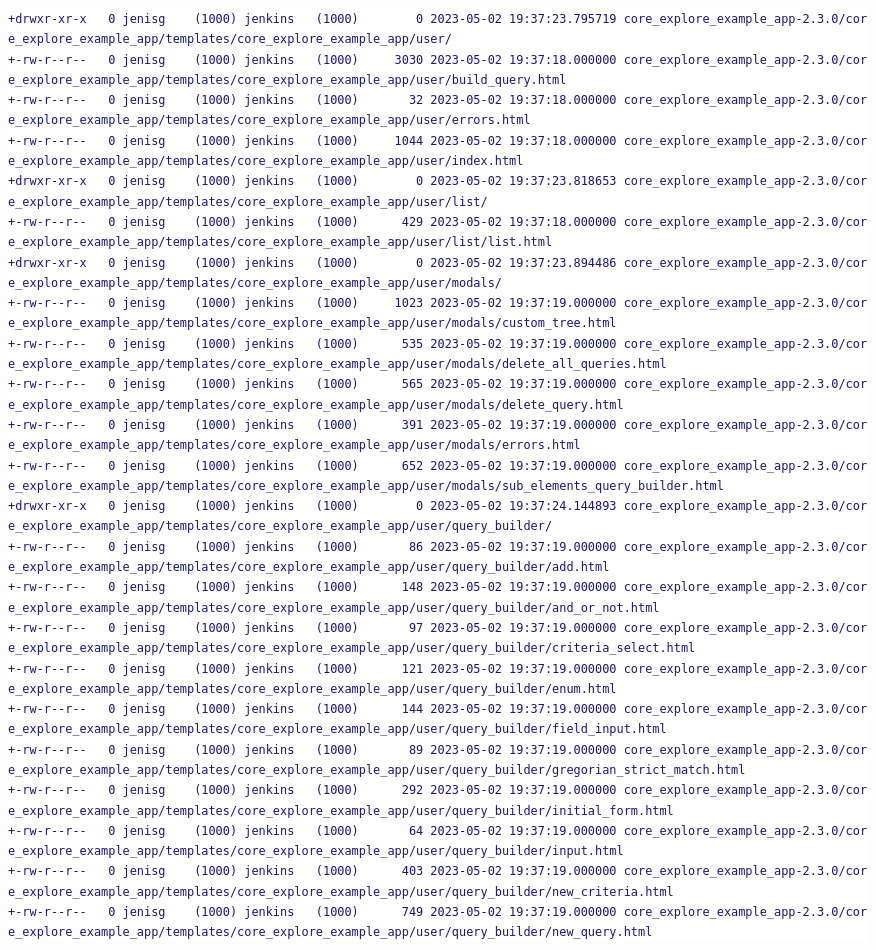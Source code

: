 ```diff
+drwxr-xr-x   0 jenisg    (1000) jenkins   (1000)        0 2023-05-02 19:37:23.795719 core_explore_example_app-2.3.0/core_explore_example_app/templates/core_explore_example_app/user/
+-rw-r--r--   0 jenisg    (1000) jenkins   (1000)     3030 2023-05-02 19:37:18.000000 core_explore_example_app-2.3.0/core_explore_example_app/templates/core_explore_example_app/user/build_query.html
+-rw-r--r--   0 jenisg    (1000) jenkins   (1000)       32 2023-05-02 19:37:18.000000 core_explore_example_app-2.3.0/core_explore_example_app/templates/core_explore_example_app/user/errors.html
+-rw-r--r--   0 jenisg    (1000) jenkins   (1000)     1044 2023-05-02 19:37:18.000000 core_explore_example_app-2.3.0/core_explore_example_app/templates/core_explore_example_app/user/index.html
+drwxr-xr-x   0 jenisg    (1000) jenkins   (1000)        0 2023-05-02 19:37:23.818653 core_explore_example_app-2.3.0/core_explore_example_app/templates/core_explore_example_app/user/list/
+-rw-r--r--   0 jenisg    (1000) jenkins   (1000)      429 2023-05-02 19:37:18.000000 core_explore_example_app-2.3.0/core_explore_example_app/templates/core_explore_example_app/user/list/list.html
+drwxr-xr-x   0 jenisg    (1000) jenkins   (1000)        0 2023-05-02 19:37:23.894486 core_explore_example_app-2.3.0/core_explore_example_app/templates/core_explore_example_app/user/modals/
+-rw-r--r--   0 jenisg    (1000) jenkins   (1000)     1023 2023-05-02 19:37:19.000000 core_explore_example_app-2.3.0/core_explore_example_app/templates/core_explore_example_app/user/modals/custom_tree.html
+-rw-r--r--   0 jenisg    (1000) jenkins   (1000)      535 2023-05-02 19:37:19.000000 core_explore_example_app-2.3.0/core_explore_example_app/templates/core_explore_example_app/user/modals/delete_all_queries.html
+-rw-r--r--   0 jenisg    (1000) jenkins   (1000)      565 2023-05-02 19:37:19.000000 core_explore_example_app-2.3.0/core_explore_example_app/templates/core_explore_example_app/user/modals/delete_query.html
+-rw-r--r--   0 jenisg    (1000) jenkins   (1000)      391 2023-05-02 19:37:19.000000 core_explore_example_app-2.3.0/core_explore_example_app/templates/core_explore_example_app/user/modals/errors.html
+-rw-r--r--   0 jenisg    (1000) jenkins   (1000)      652 2023-05-02 19:37:19.000000 core_explore_example_app-2.3.0/core_explore_example_app/templates/core_explore_example_app/user/modals/sub_elements_query_builder.html
+drwxr-xr-x   0 jenisg    (1000) jenkins   (1000)        0 2023-05-02 19:37:24.144893 core_explore_example_app-2.3.0/core_explore_example_app/templates/core_explore_example_app/user/query_builder/
+-rw-r--r--   0 jenisg    (1000) jenkins   (1000)       86 2023-05-02 19:37:19.000000 core_explore_example_app-2.3.0/core_explore_example_app/templates/core_explore_example_app/user/query_builder/add.html
+-rw-r--r--   0 jenisg    (1000) jenkins   (1000)      148 2023-05-02 19:37:19.000000 core_explore_example_app-2.3.0/core_explore_example_app/templates/core_explore_example_app/user/query_builder/and_or_not.html
+-rw-r--r--   0 jenisg    (1000) jenkins   (1000)       97 2023-05-02 19:37:19.000000 core_explore_example_app-2.3.0/core_explore_example_app/templates/core_explore_example_app/user/query_builder/criteria_select.html
+-rw-r--r--   0 jenisg    (1000) jenkins   (1000)      121 2023-05-02 19:37:19.000000 core_explore_example_app-2.3.0/core_explore_example_app/templates/core_explore_example_app/user/query_builder/enum.html
+-rw-r--r--   0 jenisg    (1000) jenkins   (1000)      144 2023-05-02 19:37:19.000000 core_explore_example_app-2.3.0/core_explore_example_app/templates/core_explore_example_app/user/query_builder/field_input.html
+-rw-r--r--   0 jenisg    (1000) jenkins   (1000)       89 2023-05-02 19:37:19.000000 core_explore_example_app-2.3.0/core_explore_example_app/templates/core_explore_example_app/user/query_builder/gregorian_strict_match.html
+-rw-r--r--   0 jenisg    (1000) jenkins   (1000)      292 2023-05-02 19:37:19.000000 core_explore_example_app-2.3.0/core_explore_example_app/templates/core_explore_example_app/user/query_builder/initial_form.html
+-rw-r--r--   0 jenisg    (1000) jenkins   (1000)       64 2023-05-02 19:37:19.000000 core_explore_example_app-2.3.0/core_explore_example_app/templates/core_explore_example_app/user/query_builder/input.html
+-rw-r--r--   0 jenisg    (1000) jenkins   (1000)      403 2023-05-02 19:37:19.000000 core_explore_example_app-2.3.0/core_explore_example_app/templates/core_explore_example_app/user/query_builder/new_criteria.html
+-rw-r--r--   0 jenisg    (1000) jenkins   (1000)      749 2023-05-02 19:37:19.000000 core_explore_example_app-2.3.0/core_explore_example_app/templates/core_explore_example_app/user/query_builder/new_query.html
```